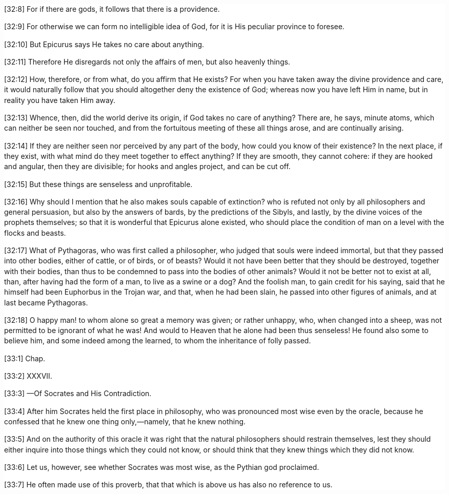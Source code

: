 [32:8] For if there are gods, it follows that there is a providence.

[32:9] For otherwise we can form no intelligible idea of God, for it is His peculiar province to foresee.

[32:10] But Epicurus says He takes no care about anything.

[32:11] Therefore He disregards not only the affairs of men, but also heavenly things.

[32:12] How, therefore, or from what, do you affirm that He exists? For when you have taken away the divine providence and care, it would naturally follow that you should altogether deny the existence of God; whereas now you have left Him in name, but in reality you have taken Him away.

[32:13] Whence, then, did the world derive its origin, if God takes no care of anything? There are, he says, minute atoms, which can neither be seen nor touched, and from the fortuitous meeting of these all things arose, and are continually arising.

[32:14] If they are neither seen nor perceived by any part of the body, how could you know of their existence? In the next place, if they exist, with what mind do they meet together to effect anything? If they are smooth, they cannot cohere: if they are hooked and angular, then they are divisible; for hooks and angles project, and can be cut off.

[32:15] But these things are senseless and unprofitable.

[32:16] Why should I mention that he also makes souls capable of extinction? who is refuted not only by all philosophers and general persuasion, but also by the answers of bards, by the predictions of the Sibyls, and lastly, by the divine voices of the prophets themselves; so that it is wonderful that Epicurus alone existed, who should place the condition of man on a level with the flocks and beasts.

[32:17] What of Pythagoras, who was first called a philosopher, who judged that souls were indeed immortal, but that they passed into other bodies, either of cattle, or of birds, or of beasts? Would it not have been better that they should be destroyed, together with their bodies, than thus to be condemned to pass into the bodies of other animals? Would it not be better not to exist at all, than, after having had the form of a man, to live as a swine or a dog? And the foolish man, to gain credit for his saying, said that he himself had been Euphorbus in the Trojan war, and that, when he had been slain, he passed into other figures of animals, and at last became Pythagoras.

[32:18] O happy man! to whom alone so great a memory was given; or rather unhappy, who, when changed into a sheep, was not permitted to be ignorant of what he was! And would to Heaven that he alone had been thus senseless! He found also some to believe him, and some indeed among the learned, to whom the inheritance of folly passed.

[33:1] Chap.

[33:2] XXXVII.

[33:3] —Of Socrates and His Contradiction.

[33:4] After him Socrates held the first place in philosophy, who was pronounced most wise even by the oracle, because he confessed that he knew one thing only,—namely, that he knew nothing.

[33:5] And on the authority of this oracle it was right that the natural philosophers should restrain themselves, lest they should either inquire into those things which they could not know, or should think that they knew things which they did not know.

[33:6] Let us, however, see whether Socrates was most wise, as the Pythian god proclaimed.

[33:7] He often made use of this proverb, that that which is above us has also no reference to us.
